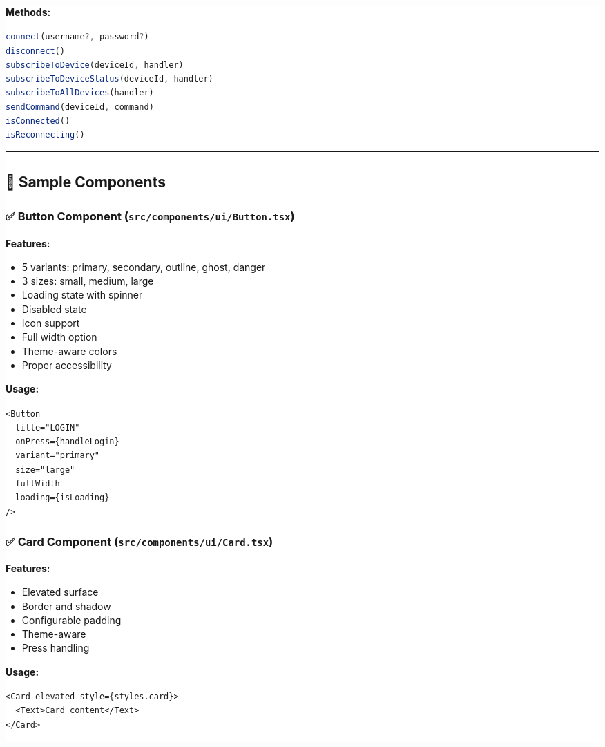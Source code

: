 **Methods:**
```typescript
connect(username?, password?)
disconnect()
subscribeToDevice(deviceId, handler)
subscribeToDeviceStatus(deviceId, handler)
subscribeToAllDevices(handler)
sendCommand(deviceId, command)
isConnected()
isReconnecting()
```

---

## 🧩 Sample Components

### ✅ Button Component (`src/components/ui/Button.tsx`)

**Features:**
- 5 variants: primary, secondary, outline, ghost, danger
- 3 sizes: small, medium, large
- Loading state with spinner
- Disabled state
- Icon support
- Full width option
- Theme-aware colors
- Proper accessibility

**Usage:**
```tsx
<Button
  title="LOGIN"
  onPress={handleLogin}
  variant="primary"
  size="large"
  fullWidth
  loading={isLoading}
/>
```

### ✅ Card Component (`src/components/ui/Card.tsx`)

**Features:**
- Elevated surface
- Border and shadow
- Configurable padding
- Theme-aware
- Press handling

**Usage:**
```tsx
<Card elevated style={styles.card}>
  <Text>Card content</Text>
</Card>
```

---